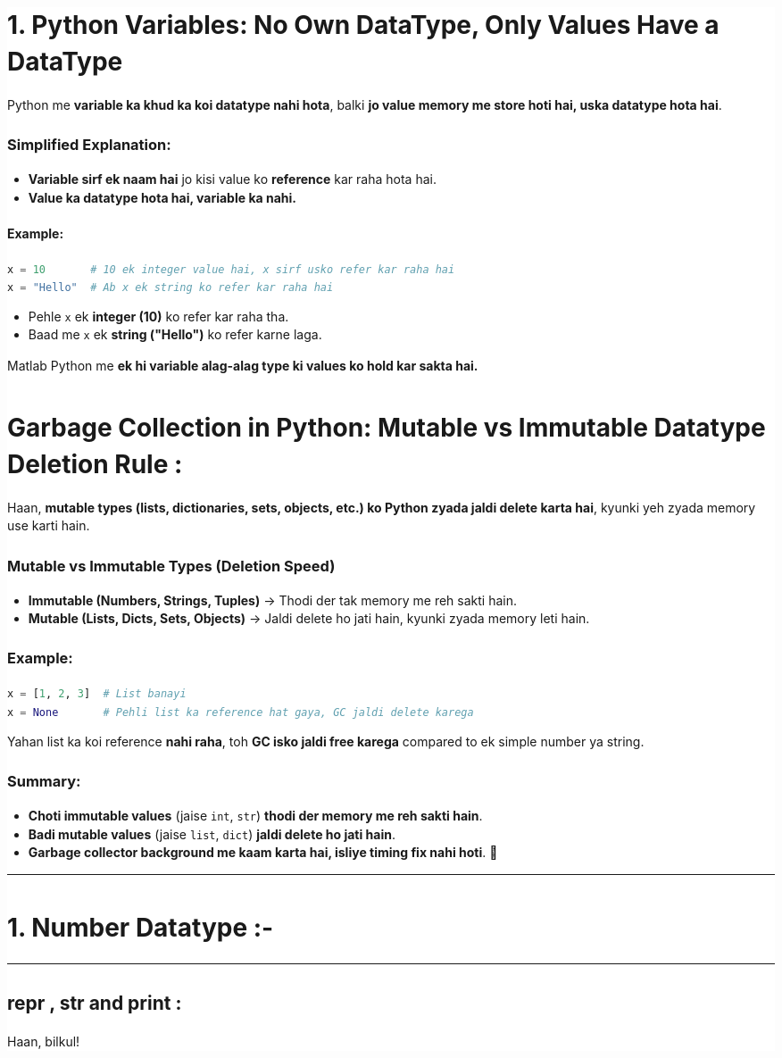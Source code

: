 # 1. Python Variables: No Own DataType, Only Values Have a DataType

Python me **variable ka khud ka koi datatype nahi hota**, balki **jo value memory me store hoti hai, uska datatype hota hai**.  

### **Simplified Explanation:**  
- **Variable sirf ek naam hai** jo kisi value ko **reference** kar raha hota hai.  
- **Value ka datatype hota hai, variable ka nahi.**  

#### **Example:**
```python
x = 10       # 10 ek integer value hai, x sirf usko refer kar raha hai
x = "Hello"  # Ab x ek string ko refer kar raha hai
```
- Pehle `x` ek **integer (10)** ko refer kar raha tha.  
- Baad me `x` ek **string ("Hello")** ko refer karne laga.  

Matlab Python me **ek hi variable alag-alag type ki values ko hold kar sakta hai.**


# Garbage Collection in Python: Mutable vs Immutable Datatype Deletion Rule : 
Haan, **mutable types (lists, dictionaries, sets, objects, etc.) ko Python zyada jaldi delete karta hai**, kyunki yeh zyada memory use karti hain.  

### **Mutable vs Immutable Types (Deletion Speed)**  
- **Immutable (Numbers, Strings, Tuples)** → Thodi der tak memory me reh sakti hain.  
- **Mutable (Lists, Dicts, Sets, Objects)** → Jaldi delete ho jati hain, kyunki zyada memory leti hain.  

### **Example:**  
```python
x = [1, 2, 3]  # List banayi
x = None       # Pehli list ka reference hat gaya, GC jaldi delete karega
```
Yahan list ka koi reference **nahi raha**, toh **GC isko jaldi free karega** compared to ek simple number ya string.  

### **Summary:**  
- **Choti immutable values** (jaise `int`, `str`) **thodi der memory me reh sakti hain**.  
- **Badi mutable values** (jaise `list`, `dict`) **jaldi delete ho jati hain**.  
- **Garbage collector background me kaam karta hai, isliye timing fix nahi hoti**. 🚀

---------------------------
# 1. Number Datatype :-
-----------------
## repr , str and print : 
Haan, bilkul!  
